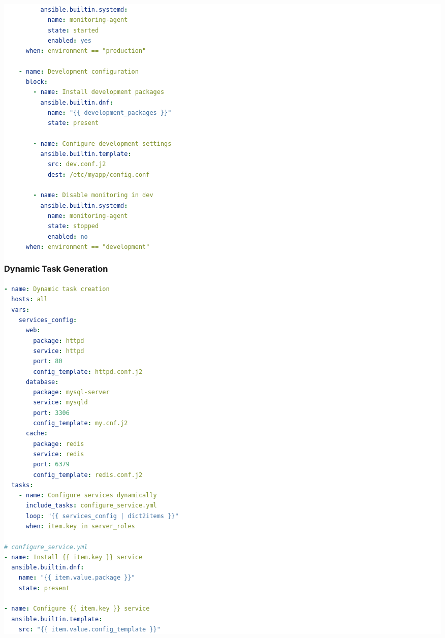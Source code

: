 ```yaml
          ansible.builtin.systemd:
            name: monitoring-agent
            state: started
            enabled: yes
      when: environment == "production"

    - name: Development configuration
      block:
        - name: Install development packages
          ansible.builtin.dnf:
            name: "{{ development_packages }}"
            state: present

        - name: Configure development settings
          ansible.builtin.template:
            src: dev.conf.j2
            dest: /etc/myapp/config.conf

        - name: Disable monitoring in dev
          ansible.builtin.systemd:
            name: monitoring-agent
            state: stopped
            enabled: no
      when: environment == "development"
```

### Dynamic Task Generation

```yaml
- name: Dynamic task creation
  hosts: all
  vars:
    services_config:
      web:
        package: httpd
        service: httpd
        port: 80
        config_template: httpd.conf.j2
      database:
        package: mysql-server
        service: mysqld
        port: 3306
        config_template: my.cnf.j2
      cache:
        package: redis
        service: redis
        port: 6379
        config_template: redis.conf.j2
  tasks:
    - name: Configure services dynamically
      include_tasks: configure_service.yml
      loop: "{{ services_config | dict2items }}"
      when: item.key in server_roles

# configure_service.yml
- name: Install {{ item.key }} service
  ansible.builtin.dnf:
    name: "{{ item.value.package }}"
    state: present

- name: Configure {{ item.key }} service
  ansible.builtin.template:
    src: "{{ item.value.config_template }}"
```